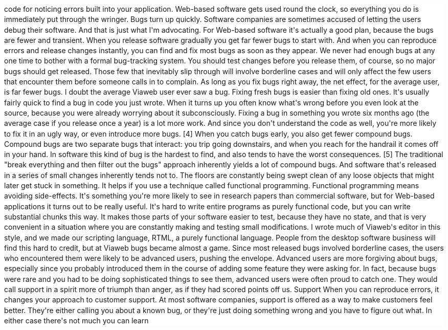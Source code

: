 code for noticing errors built into your application.
Web-based software gets used round the clock, so everything you do
is immediately put through the wringer.  Bugs turn up quickly.
Software companies are sometimes accused of letting the users debug
their software.  And that is just what I'm advocating.  For Web-based
software it's actually a good plan, because the bugs are fewer and
transient.  When you release software gradually you get far fewer
bugs to start with.  And when you can reproduce errors and release
changes instantly, you can find and fix most bugs as soon as they
appear.  We never had enough bugs at any one time to bother with
a formal bug-tracking system.
You should test changes before you release them, of course, so no
major bugs should get released.  Those few that inevitably slip
through will involve borderline cases and will only affect the few
users that encounter them before someone calls in to complain.  As
long as you fix bugs right away, the net effect, for the average
user, is far fewer bugs.  I doubt the average Viaweb user ever saw
a bug.
Fixing fresh bugs is easier than fixing old ones.  It's usually
fairly quick to find a bug in code you just wrote.  When it turns
up you often know what's wrong before you even look at the source,
because you were already worrying about it subconsciously. Fixing
a bug in something you wrote six months ago (the average case if
you release once a year) is a lot more work.  And since you don't
understand the code as well, you're more likely to fix it in an
ugly way, or even introduce more bugs. [4]
When you catch bugs early, you also get fewer compound bugs.
Compound bugs are two separate bugs that interact:  you trip going
downstairs, and when you reach for the handrail it comes off in
your hand.  In software this kind of bug is the hardest to find,
and also tends to have the worst consequences. [5]  The traditional
"break everything and then filter out the bugs" approach inherently
yields a lot of compound bugs.  And software that's released in a
series of small changes inherently tends not to. The floors are
constantly being swept clean of any loose objects that might later
get stuck in something.
It helps if you use a technique called functional programming.
Functional programming means avoiding side-effects.  It's something
you're more likely to see in research papers than commercial
software, but for Web-based applications it turns out to be really
useful.  It's hard to write entire programs as purely functional
code, but you can write substantial chunks this way.  It makes
those parts of your software easier to test, because they have no
state, and that is very convenient in a situation where you are
constantly making and testing small modifications.  I wrote much
of Viaweb's editor in this style, and we made our scripting language,
RTML, 
a purely functional language.
People from the desktop software business will find this hard to
credit, but at Viaweb bugs became almost a game.  Since most released
bugs involved borderline cases, the users who encountered them were
likely to be advanced users, pushing the envelope.  Advanced users
are more forgiving about bugs, especially since you probably
introduced them in the course of adding some feature they were
asking for.  In fact, because bugs were rare and you had to be
doing sophisticated things to see them, advanced users were often
proud to catch one.  They would call support in a spirit more of
triumph than anger, as if they had scored points off us.
Support
When you can reproduce errors, it changes your approach to customer
support.  At most software companies, support is offered as a way
to make customers feel better.  They're either calling you about
a known bug, or they're just doing something wrong and you have to
figure out what.  In either case there's not much you can learn